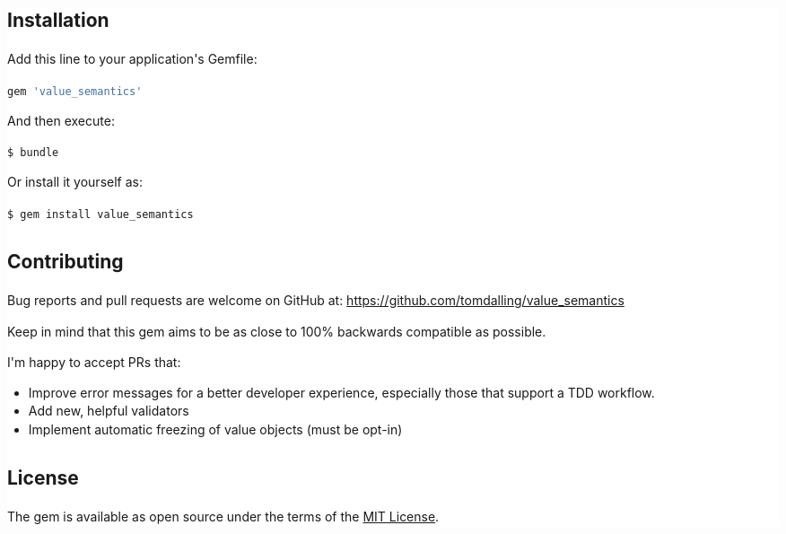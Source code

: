 
## Installation

Add this line to your application's Gemfile:

```ruby
gem 'value_semantics'
```

And then execute:

    $ bundle

Or install it yourself as:

    $ gem install value_semantics


## Contributing

Bug reports and pull requests are welcome on GitHub at:
https://github.com/tomdalling/value_semantics

Keep in mind that this gem aims to be as close to 100% backwards compatible as
possible.

I'm happy to accept PRs that:

 - Improve error messages for a better developer experience, especially those
   that support a TDD workflow.
 - Add new, helpful validators
 - Implement automatic freezing of value objects (must be opt-in)

## License

The gem is available as open source under the terms of the [MIT
License](http://opensource.org/licenses/MIT).


